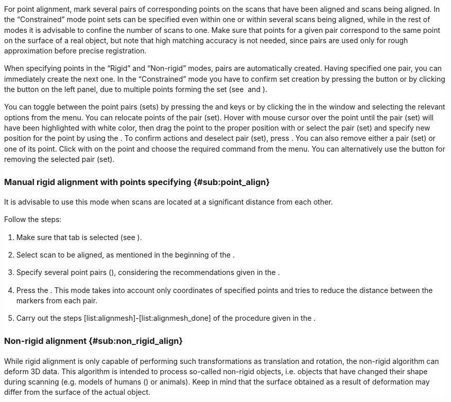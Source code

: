 For point alignment, mark several pairs of corresponding points on the
scans that have been aligned and scans being aligned. In the
“Constrained” mode point sets can be specified even within one or within
several scans being aligned, while in the rest of modes it is advisable
to confine the number of scans to one. Make sure that points for a given
pair correspond to the same point on the surface of a real object, but
note that high matching accuracy is not needed, since pairs are used
only for rough approximation before precise registration.

When specifying points in the “Rigid” and “Non-rigid” modes, pairs are
automatically created. Having specified one pair, you can immediately
create the next one. In the “Constrained” mode you have to confirm set
creation by pressing the button or by clicking the button on the left
panel, due to multiple points forming the set (see  and ).

You can toggle between the point pairs (sets) by pressing the and keys
or by clicking the in the window and selecting the relevant options from
the menu. You can relocate points of the pair (set). Hover with mouse
cursor over the point until the pair (set) will have been highlighted
with white color, then drag the point to the proper position with or
select the pair (set) and specify new position for the point by using
the . To confirm actions and deselect pair (set), press . You can also
remove either a pair (set) or one of its point. Click with on the point
and choose the required command from the menu. You can alternatively use
the button for removing the selected pair (set).

### Manual rigid alignment with points specifying {#sub:point_align}

It is advisable to use this mode when scans are located at a significant
distance from each other.

Follow the steps:

1.  Make sure that tab is selected (see ).

2.  Select scan to be aligned, as mentioned in the beginning of the .

3.  Specify several point pairs (), considering the recommendations
    given in the .

4.  Press the . This mode takes into account only coordinates of
    specified points and tries to reduce the distance between the
    markers from each pair.

5.  Carry out the steps \[list:alignmesh\]-\[list:alignmesh\_done\] of
    the procedure given in the .

### Non-rigid alignment {#sub:non_rigid_align}

While rigid alignment is only capable of performing such transformations
as translation and rotation, the non-rigid algorithm can deform 3D data.
This algorithm is intended to process so-called non-rigid objects,
i.e. objects that have changed their shape during scanning (e.g. models
of humans () or animals). Keep in mind that the surface obtained as a
result of deformation may differ from the surface of the actual object.


[^1]: Optimization is a part of the actual global registration algorithm
[^2]: Size of triangles is determined by the number of pixels per